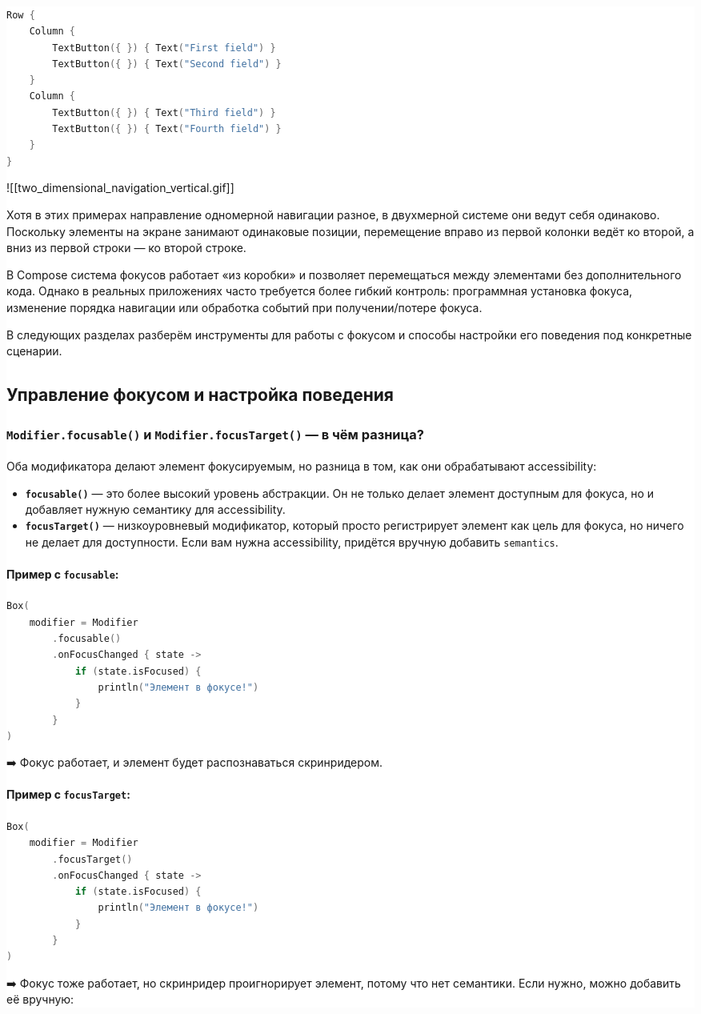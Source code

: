 ```kotlin
Row {
    Column {
        TextButton({ }) { Text("First field") }
        TextButton({ }) { Text("Second field") }
    }
    Column {
        TextButton({ }) { Text("Third field") }
        TextButton({ }) { Text("Fourth field") }
    }
}
```

![[two_dimensional_navigation_vertical.gif]]

Хотя в этих примерах направление одномерной навигации разное, в двухмерной системе они ведут себя одинаково. Поскольку элементы на экране занимают одинаковые позиции, перемещение вправо из первой колонки ведёт ко второй, а вниз из первой строки — ко второй строке.

В Compose система фокусов работает «из коробки» и позволяет перемещаться между элементами без дополнительного кода. Однако в реальных приложениях часто требуется более гибкий контроль: программная установка фокуса, изменение порядка навигации или обработка событий при получении/потере фокуса.

В следующих разделах разберём инструменты для работы с фокусом и способы настройки его поведения под конкретные сценарии.
## Управление фокусом и настройка поведения

### `Modifier.focusable()` и `Modifier.focusTarget()` — в чём разница?

Оба модификатора делают элемент фокусируемым, но разница в том, как они обрабатывают accessibility:

- **`focusable()`** — это более высокий уровень абстракции. Он не только делает элемент доступным для фокуса, но и добавляет нужную семантику для accessibility.
- **`focusTarget()`** — низкоуровневый модификатор, который просто регистрирует элемент как цель для фокуса, но ничего не делает для доступности. Если вам нужна accessibility, придётся вручную добавить `semantics`.
  
#### Пример с `focusable`:
```kotlin
Box(
    modifier = Modifier
        .focusable()
        .onFocusChanged { state ->
            if (state.isFocused) {
                println("Элемент в фокусе!")
            }
        }
)
```
➡️ Фокус работает, и элемент будет распознаваться скринридером.
#### Пример с `focusTarget`:
```kotlin
Box(
    modifier = Modifier
        .focusTarget()
        .onFocusChanged { state ->
            if (state.isFocused) {
                println("Элемент в фокусе!")
            }
        }
)
```
➡️ Фокус тоже работает, но скринридер проигнорирует элемент, потому что нет семантики. Если нужно, можно добавить её вручную:
